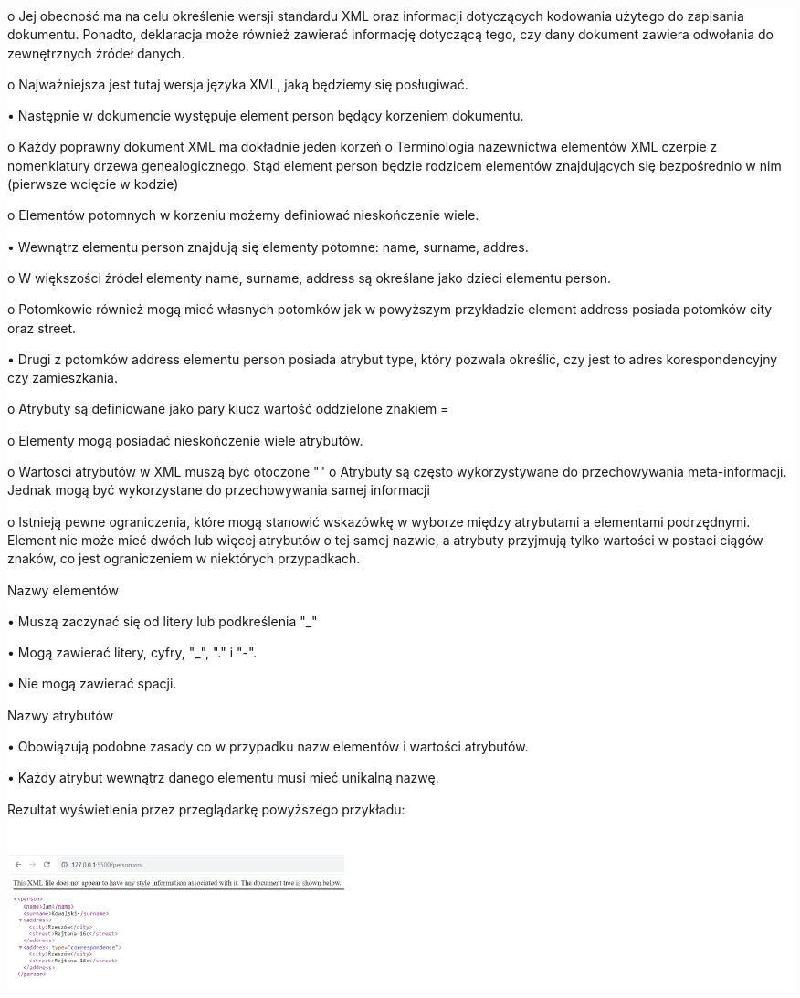 o	Jej obecność ma na celu określenie wersji standardu XML oraz informacji dotyczących kodowania użytego do zapisania dokumentu. Ponadto, deklaracja może również zawierać informację dotyczącą tego, czy dany dokument zawiera odwołania do zewnętrznych źródeł danych. 

o	Najważniejsza jest tutaj wersja języka XML, jaką będziemy się posługiwać. 

•	Następnie w dokumencie występuje element person będący korzeniem dokumentu. 

o	Każdy poprawny dokument XML ma dokładnie jeden korzeń o Terminologia nazewnictwa elementów XML czerpie z nomenklatury drzewa genealogicznego. Stąd element person będzie rodzicem elementów znajdujących się bezpośrednio w nim (pierwsze wcięcie w kodzie) 

o	Elementów potomnych w korzeniu możemy definiować nieskończenie wiele. 

•	Wewnątrz elementu person znajdują się elementy potomne: name, surname, addres. 

o	W większości źródeł elementy name, surname, address są określane jako dzieci elementu person. 

o	Potomkowie również mogą mieć własnych potomków jak w powyższym przykładzie element address posiada potomków city oraz street. 

•	Drugi z potomków address elementu person posiada atrybut type, który pozwala określić, czy jest to adres korespondencyjny czy zamieszkania. 

o	Atrybuty są definiowane jako pary klucz wartość oddzielone znakiem = 

o	Elementy mogą posiadać nieskończenie wiele atrybutów. 

o	Wartości atrybutów w XML muszą być otoczone "" o Atrybuty są często wykorzystywane do przechowywania meta-informacji. Jednak mogą być wykorzystane do przechowywania samej informacji 

o	Istnieją pewne ograniczenia, które mogą stanowić wskazówkę w wyborze między atrybutami a elementami podrzędnymi. Element nie może mieć dwóch lub więcej atrybutów o tej samej nazwie, a atrybuty przyjmują tylko wartości w postaci ciągów znaków, co jest ograniczeniem w niektórych przypadkach. 

Nazwy elementów 

•	Muszą zaczynać się od litery lub podkreślenia "_" 

•	Mogą zawierać litery, cyfry, "_", "." i "-". 

•	Nie mogą zawierać spacji. 

Nazwy atrybutów 

•	Obowiązują podobne zasady co w przypadku nazw elementów i wartości atrybutów. 

•	Każdy atrybut wewnątrz danego elementu musi mieć unikalną nazwę. 

Rezultat wyświetlenia przez przeglądarkę powyższego przykładu: 

 <br>![lab8](img/lab7v1.png)
  